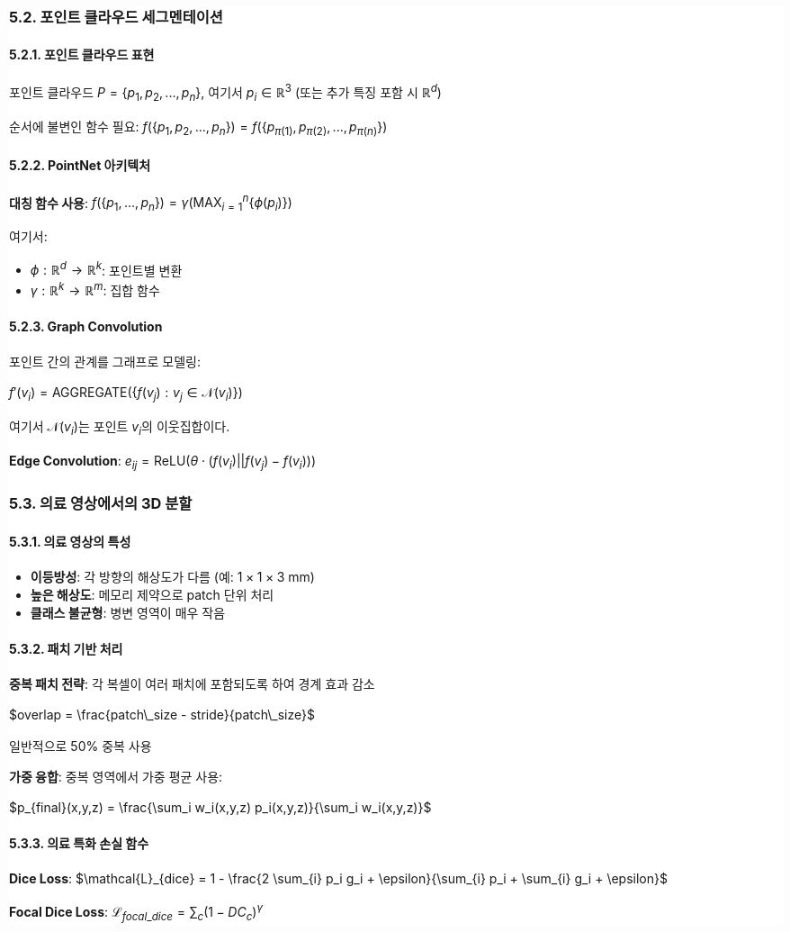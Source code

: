 ### 5.2. 포인트 클라우드 세그멘테이션

#### 5.2.1. 포인트 클라우드 표현

포인트 클라우드 $P = \{p_1, p_2, ..., p_n\}$, 여기서 $p_i \in \mathbb{R}^3$ (또는 추가 특징 포함 시 $\mathbb{R}^d$)

순서에 불변인 함수 필요:
$f(\{p_1, p_2, ..., p_n\}) = f(\{p_{\pi(1)}, p_{\pi(2)}, ..., p_{\pi(n)}\})$

#### 5.2.2. PointNet 아키텍처

**대칭 함수 사용**:
$f(\{p_1, ..., p_n\}) = \gamma \left( \text{MAX}_{i=1}^n \{\phi(p_i)\} \right)$

여기서:
- $\phi: \mathbb{R}^d \rightarrow \mathbb{R}^{k}$: 포인트별 변환
- $\gamma: \mathbb{R}^k \rightarrow \mathbb{R}^{m}$: 집합 함수

#### 5.2.3. Graph Convolution

포인트 간의 관계를 그래프로 모델링:

$f'(v_i) = \text{AGGREGATE}(\{f(v_j) : v_j \in \mathcal{N}(v_i)\})$

여기서 $\mathcal{N}(v_i)$는 포인트 $v_i$의 이웃집합이다.

**Edge Convolution**:
$e_{ij} = \text{ReLU}(\theta \cdot (f(v_i) || f(v_j) - f(v_i)))$

### 5.3. 의료 영상에서의 3D 분할

#### 5.3.1. 의료 영상의 특성

- **이등방성**: 각 방향의 해상도가 다름 (예: $1 \times 1 \times 3$ mm)
- **높은 해상도**: 메모리 제약으로 patch 단위 처리
- **클래스 불균형**: 병변 영역이 매우 작음

#### 5.3.2. 패치 기반 처리

**중복 패치 전략**:
각 복셀이 여러 패치에 포함되도록 하여 경계 효과 감소

$overlap = \frac{patch\_size - stride}{patch\_size}$

일반적으로 50% 중복 사용

**가중 융합**:
중복 영역에서 가중 평균 사용:

$p_{final}(x,y,z) = \frac{\sum_i w_i(x,y,z) p_i(x,y,z)}{\sum_i w_i(x,y,z)}$

#### 5.3.3. 의료 특화 손실 함수

**Dice Loss**:
$\mathcal{L}_{dice} = 1 - \frac{2 \sum_{i} p_i g_i + \epsilon}{\sum_{i} p_i + \sum_{i} g_i + \epsilon}$

**Focal Dice Loss**:
$\mathcal{L}_{focal\_dice} = \sum_c (1 - DC_c)^\gamma$
